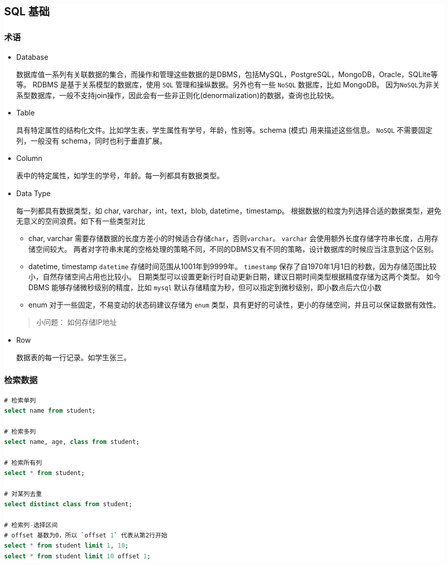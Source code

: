 ## SQL 基础

### 术语

+ Database

  数据库值一系列有关联数据的集合，而操作和管理这些数据的是DBMS，包括MySQL，PostgreSQL，MongoDB，Oracle，SQLite等等。
  RDBMS 是基于关系模型的数据库，使用 `SQL` 管理和操纵数据。另外也有一些 `NoSQL` 数据库，比如 MongoDB。
  因为`NoSQL`为非关系型数据库，一般不支持join操作，因此会有一些非正则化(denormalization)的数据，查询也比较快。

+ Table

  具有特定属性的结构化文件。比如学生表，学生属性有学号，年龄，性别等。schema (模式) 用来描述这些信息。
  `NoSQL` 不需要固定列，一般没有 schema，同时也利于垂直扩展。

+ Column

  表中的特定属性，如学生的学号，年龄。每一列都具有数据类型。

+ Data Type

  每一列都具有数据类型，如 char, varchar，int，text，blob, datetime，timestamp。
  根据数据的粒度为列选择合适的数据类型，避免无意义的空间浪费。如下有一些类型对比

  + char, varchar
    需要存储数据的长度方差小的时候适合存储`char`，否则`varchar`。
    `varchar` 会使用额外长度存储字符串长度，占用存储空间较大。
    两者对字符串末尾的空格处理的策略不同，不同的DBMS又有不同的策略，设计数据库的时候应当注意到这个区别。

  + datetime, timestamp
    `datetime` 存储时间范围从1001年到9999年。
    `timestamp` 保存了自1970年1月1日的秒数，因为存储范围比较小，自然存储空间占用也比较小。
    日期类型可以设置更新行时自动更新日期，建议日期时间类型根据精度存储为这两个类型。
    如今 DBMS 能够存储微秒级别的精度，比如 `mysql` 默认存储精度为秒，但可以指定到微秒级别，即小数点后六位小数

  + enum
    对于一些固定，不易变动的状态码建议存储为 `enum` 类型，具有更好的可读性，更小的存储空间，并且可以保证数据有效性。

  > 小问题：
  > 如何存储IP地址

+ Row

  数据表的每一行记录。如学生张三。

### 检索数据

``` sql
# 检索单列
select name from student;

# 检索多列
select name, age, class from student;

# 检索所有列
select * from student;

# 对某列去重
select distinct class from student;

# 检索列-选择区间
# offset 基数为0，所以 `offset 1` 代表从第2行开始
select * from student limit 1, 10;
select * from student limit 10 offset 1;
```
